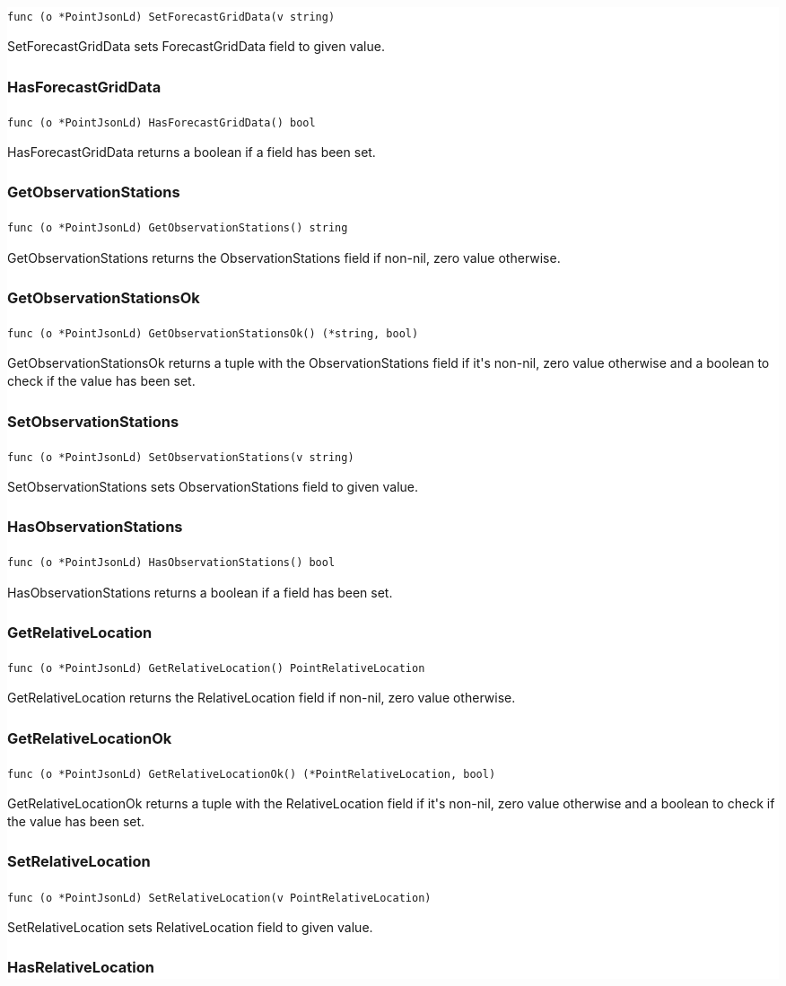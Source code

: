 `func (o *PointJsonLd) SetForecastGridData(v string)`

SetForecastGridData sets ForecastGridData field to given value.

### HasForecastGridData

`func (o *PointJsonLd) HasForecastGridData() bool`

HasForecastGridData returns a boolean if a field has been set.

### GetObservationStations

`func (o *PointJsonLd) GetObservationStations() string`

GetObservationStations returns the ObservationStations field if non-nil, zero value otherwise.

### GetObservationStationsOk

`func (o *PointJsonLd) GetObservationStationsOk() (*string, bool)`

GetObservationStationsOk returns a tuple with the ObservationStations field if it's non-nil, zero value otherwise
and a boolean to check if the value has been set.

### SetObservationStations

`func (o *PointJsonLd) SetObservationStations(v string)`

SetObservationStations sets ObservationStations field to given value.

### HasObservationStations

`func (o *PointJsonLd) HasObservationStations() bool`

HasObservationStations returns a boolean if a field has been set.

### GetRelativeLocation

`func (o *PointJsonLd) GetRelativeLocation() PointRelativeLocation`

GetRelativeLocation returns the RelativeLocation field if non-nil, zero value otherwise.

### GetRelativeLocationOk

`func (o *PointJsonLd) GetRelativeLocationOk() (*PointRelativeLocation, bool)`

GetRelativeLocationOk returns a tuple with the RelativeLocation field if it's non-nil, zero value otherwise
and a boolean to check if the value has been set.

### SetRelativeLocation

`func (o *PointJsonLd) SetRelativeLocation(v PointRelativeLocation)`

SetRelativeLocation sets RelativeLocation field to given value.

### HasRelativeLocation
